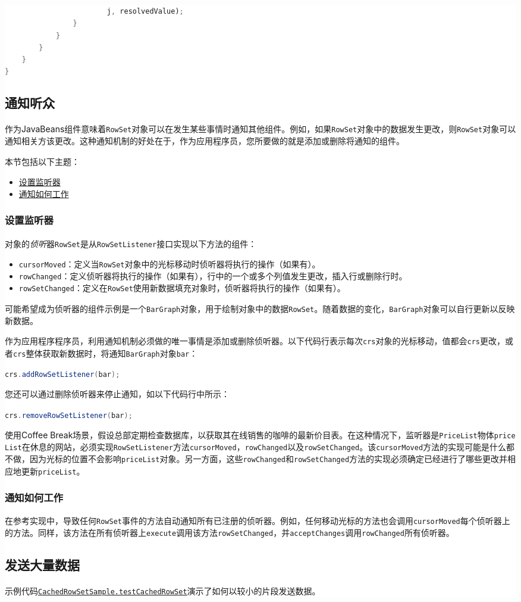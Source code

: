 ```java
                        j, resolvedValue);
                }
            }
        }
    }
}
```

## 通知听众

作为JavaBeans组件意味着`RowSet`对象可以在发生某些事情时通知其他组件。例如，如果`RowSet`对象中的数据发生更改，则`RowSet`对象可以通知相关方该更改。这种通知机制的好处在于，作为应用程序员，您所要做的就是添加或删除将通知的组件。

本节包括以下主题：

- [设置监听器](https://docs.oracle.com/javase/tutorial/jdbc/basics/cachedrowset.html#setting-up-listeners)
- [通知如何工作](https://docs.oracle.com/javase/tutorial/jdbc/basics/cachedrowset.html#how-notification-works)

### 设置监听器

对象的*侦听*器`RowSet`是从`RowSetListener`接口实现以下方法的组件：

- `cursorMoved`：定义当`RowSet`对象中的光标移动时侦听器将执行的操作（如果有）。
- `rowChanged`：定义侦听器将执行的操作（如果有），行中的一个或多个列值发生更改，插入行或删除行时。
- `rowSetChanged`：定义在`RowSet`使用新数据填充对象时，侦听器将执行的操作（如果有）。

可能希望成为侦听器的组件示例是一个`BarGraph`对象，用于绘制对象中的数据`RowSet`。随着数据的变化，`BarGraph`对象可以自行更新以反映新数据。

作为应用程序程序员，利用通知机制必须做的唯一事情是添加或删除侦听器。以下代码行表示每次`crs`对象的光标移动，值都会`crs`更改，或者`crs`整体获取新数据时，将通知`BarGraph`对象`bar`：

```java
crs.addRowSetListener(bar);
```

您还可以通过删除侦听器来停止通知，如以下代码行中所示：

```java
crs.removeRowSetListener(bar);
```

使用Coffee Break场景，假设总部定期检查数据库，以获取其在线销售的咖啡的最新价目表。在这种情况下，监听器是`PriceList`物体`priceList`在休息的网站，必须实现`RowSetListener`方法`cursorMoved`，`rowChanged`以及`rowSetChanged`。该`cursorMoved`方法的实现可能是什么都不做，因为光标的位置不会影响`priceList`对象。另一方面，这些`rowChanged`和`rowSetChanged`方法的实现必须确定已经进行了哪些更改并相应地更新`priceList`。

### 通知如何工作

在参考实现中，导致任何`RowSet`事件的方法自动通知所有已注册的侦听器。例如，任何移动光标的方法也会调用`cursorMoved`每个侦听器上的方法。同样，该方法在所有侦听器上`execute`调用该方法`rowSetChanged`，并`acceptChanges`调用`rowChanged`所有侦听器。

## 发送大量数据

示例代码[`CachedRowSetSample.testCachedRowSet`](https://docs.oracle.com/javase/tutorial/jdbc/basics/gettingstarted.html)演示了如何以较小的片段发送数据。

